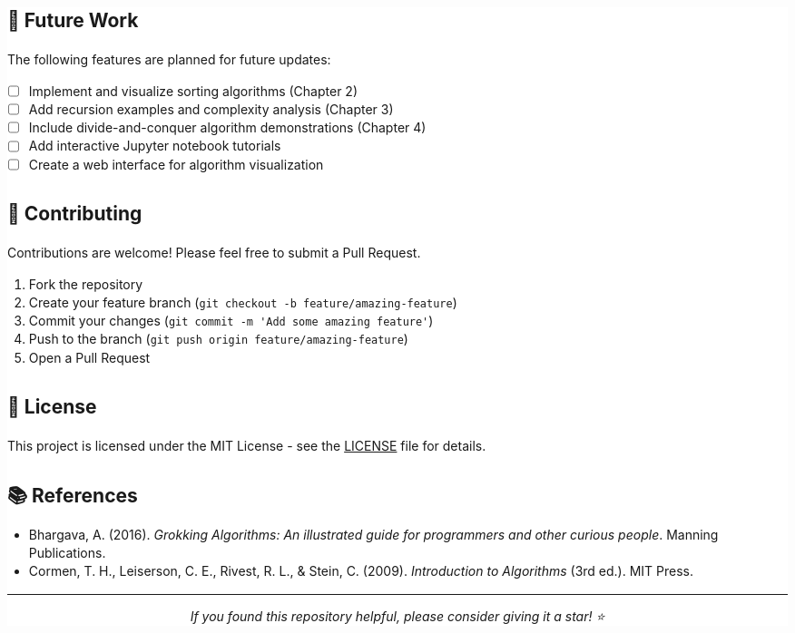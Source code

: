 ## 🔮 Future Work

The following features are planned for future updates:

- [ ] Implement and visualize sorting algorithms (Chapter 2)
- [ ] Add recursion examples and complexity analysis (Chapter 3)
- [ ] Include divide-and-conquer algorithm demonstrations (Chapter 4)
- [ ] Add interactive Jupyter notebook tutorials
- [ ] Create a web interface for algorithm visualization

## 🤝 Contributing

Contributions are welcome! Please feel free to submit a Pull Request.

1. Fork the repository
2. Create your feature branch (`git checkout -b feature/amazing-feature`)
3. Commit your changes (`git commit -m 'Add some amazing feature'`)
4. Push to the branch (`git push origin feature/amazing-feature`)
5. Open a Pull Request

## 📄 License

This project is licensed under the MIT License - see the [LICENSE](LICENSE) file for details.

## 📚 References

- Bhargava, A. (2016). *Grokking Algorithms: An illustrated guide for programmers and other curious people*. Manning Publications.
- Cormen, T. H., Leiserson, C. E., Rivest, R. L., & Stein, C. (2009). *Introduction to Algorithms* (3rd ed.). MIT Press.

---

<p align="center">
  <i>If you found this repository helpful, please consider giving it a star! ⭐</i>
</p>
